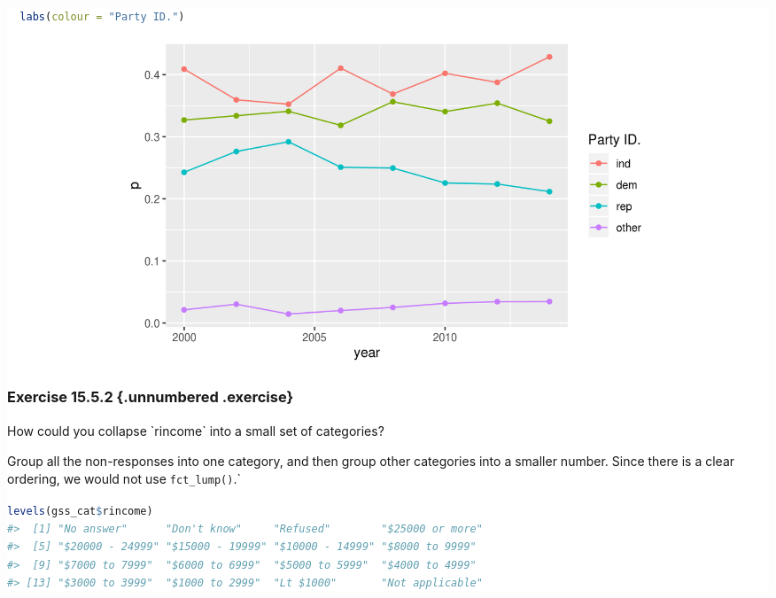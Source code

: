 ```r
  labs(colour = "Party ID.")
```

<img src="factors_files/figure-html/unnamed-chunk-27-1.png" width="70%" style="display: block; margin: auto;" />

</div>

### Exercise <span class="exercise-number">15.5.2</span> {.unnumbered .exercise}

<div class="question">
How could you collapse `rincome` into a small set of categories?
</div>

<div class="answer">

Group all the non-responses into one category, and then group other categories into a smaller number. Since there is a clear ordering, we would not use `fct_lump()`.`

```r
levels(gss_cat$rincome)
#>  [1] "No answer"      "Don't know"     "Refused"        "$25000 or more"
#>  [5] "$20000 - 24999" "$15000 - 19999" "$10000 - 14999" "$8000 to 9999" 
#>  [9] "$7000 to 7999"  "$6000 to 6999"  "$5000 to 5999"  "$4000 to 4999" 
#> [13] "$3000 to 3999"  "$1000 to 2999"  "Lt $1000"       "Not applicable"
```
